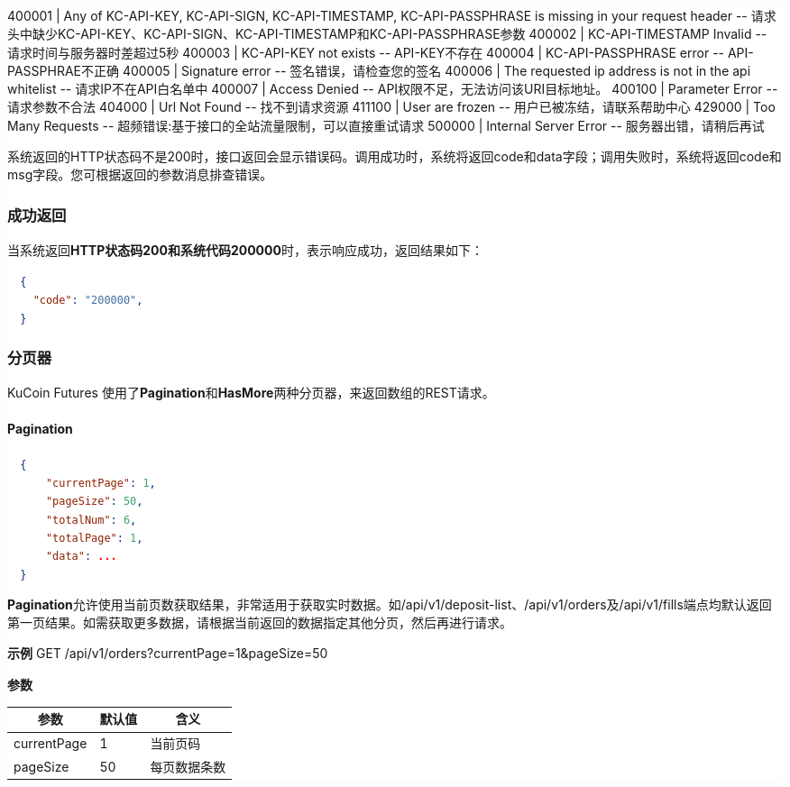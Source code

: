 400001 | Any of KC-API-KEY, KC-API-SIGN, KC-API-TIMESTAMP, KC-API-PASSPHRASE is missing in your request header -- 请求头中缺少KC-API-KEY、KC-API-SIGN、KC-API-TIMESTAMP和KC-API-PASSPHRASE参数
400002 | KC-API-TIMESTAMP Invalid -- 请求时间与服务器时差超过5秒
400003 | KC-API-KEY not exists -- API-KEY不存在
400004 | KC-API-PASSPHRASE error -- API-PASSPHRAE不正确
400005 | Signature error -- 签名错误，请检查您的签名
400006 | The requested ip address is not in the api whitelist -- 请求IP不在API白名单中
400007 | Access Denied -- API权限不足，无法访问该URI目标地址。
400100 | Parameter Error -- 请求参数不合法
404000 | Url Not Found -- 找不到请求资源
411100 | User are frozen -- 用户已被冻结，请联系帮助中心
429000 | Too Many Requests -- 超频错误:基于接口的全站流量限制，可以直接重试请求
500000 | Internal Server Error -- 服务器出错，请稍后再试

系统返回的HTTP状态码不是200时，接口返回会显示错误码。调用成功时，系统将返回code和data字段；调用失败时，系统将返回code和msg字段。您可根据返回的参数消息排查错误。



### 成功返回

当系统返回**HTTP状态码200和系统代码200000**时，表示响应成功，返回结果如下：

```json
  {
    "code": "200000",
  }
```


### 分页器

KuCoin Futures 使用了**Pagination**和**HasMore**两种分页器，来返回数组的REST请求。


#### Pagination
```json
  {
      "currentPage": 1,
      "pageSize": 50,
      "totalNum": 6,
      "totalPage": 1,
      "data": ...
  }
```

**Pagination**允许使用当前页数获取结果，非常适用于获取实时数据。如/api/v1/deposit-list、/api/v1/orders及/api/v1/fills端点均默认返回第一页结果。如需获取更多数据，请根据当前返回的数据指定其他分页，然后再进行请求。

**示例** 
GET /api/v1/orders?currentPage=1&pageSize=50

**参数**

参数 | 默认值 | 含义
---------- | ------- | ------
currentPage | 1 | 当前页码
pageSize | 50 | 每页数据条数
